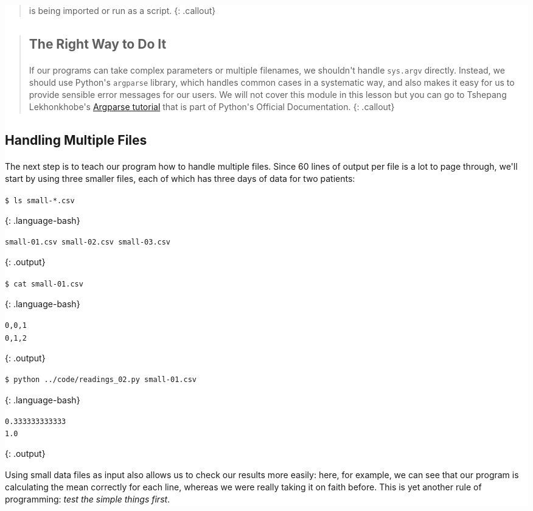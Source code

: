 > is being imported or run as a script.
{: .callout}

> ## The Right Way to Do It
>
> If our programs can take complex parameters or multiple filenames,
> we shouldn't handle `sys.argv` directly.
> Instead,
> we should use Python's `argparse` library,
> which handles common cases in a systematic way,
> and also makes it easy for us to provide sensible error messages for our users.
> We will not cover this module in this lesson
> but you can go to Tshepang Lekhonkhobe's
> [Argparse tutorial](http://docs.python.org/3/howto/argparse.html)
> that is part of Python's Official Documentation.
{: .callout}

## Handling Multiple Files

The next step is to teach our program how to handle multiple files.
Since 60 lines of output per file is a lot to page through,
we'll start by using three smaller files,
each of which has three days of data for two patients:

~~~
$ ls small-*.csv
~~~
{: .language-bash}

~~~
small-01.csv small-02.csv small-03.csv
~~~
{: .output}

~~~
$ cat small-01.csv
~~~
{: .language-bash}

~~~
0,0,1
0,1,2
~~~
{: .output}

~~~
$ python ../code/readings_02.py small-01.csv
~~~
{: .language-bash}

~~~
0.333333333333
1.0
~~~
{: .output}

Using small data files as input also allows us to check our results more easily:
here,
for example,
we can see that our program is calculating the mean correctly for each line,
whereas we were really taking it on faith before.
This is yet another rule of programming:
*test the simple things first*.
